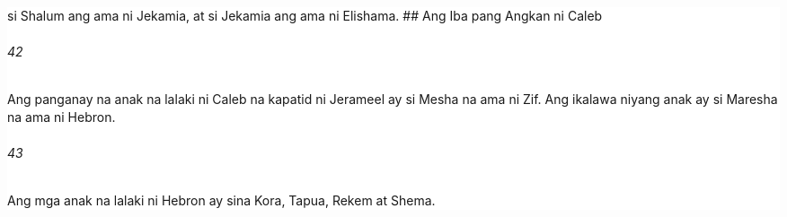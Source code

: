 


si Shalum ang ama ni Jekamia, at si Jekamia ang ama ni Elishama. ## Ang Iba pang Angkan ni Caleb 





















###### 42 










Ang panganay na anak na lalaki ni Caleb na kapatid ni Jerameel ay si Mesha na ama ni Zif. Ang ikalawa niyang anak ay si Maresha na ama ni Hebron. 





















###### 43 










Ang mga anak na lalaki ni Hebron ay sina Kora, Tapua, Rekem at Shema. 















